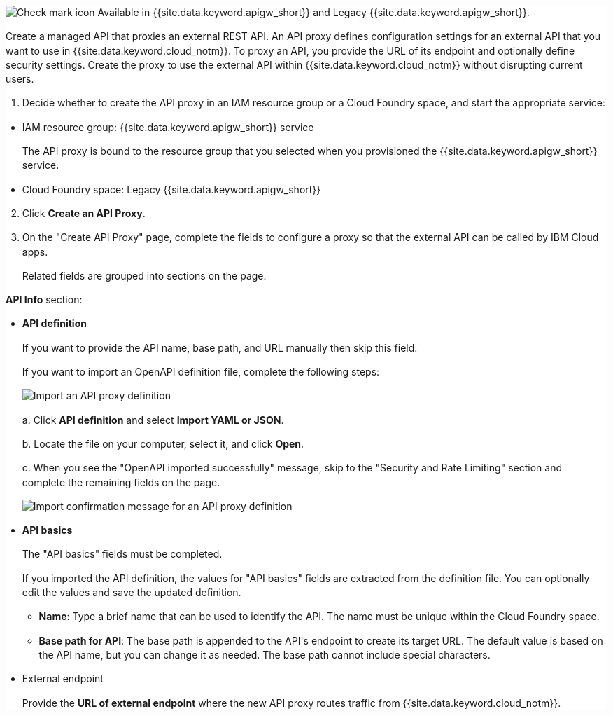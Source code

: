 ![Check mark icon](images/icon_checkmark.png "Check mark icon") Available in {{site.data.keyword.apigw_short}} and Legacy {{site.data.keyword.apigw_short}}.

Create a managed API that proxies an external REST API. An API proxy defines configuration settings for an external API that you want to use in {{site.data.keyword.cloud_notm}}. To proxy an API, you provide the URL of its endpoint and optionally define security settings. Create the proxy to use the external API within {{site.data.keyword.cloud_notm}} without disrupting current users.

1. Decide whether to create the API proxy in an IAM resource group or a Cloud Foundry space, and start the appropriate service:

  - IAM resource group: {{site.data.keyword.apigw_short}} service
  
    The API proxy is bound to the resource group that you selected when you provisioned the {{site.data.keyword.apigw_short}} service.
  
  - Cloud Foundry space: Legacy {{site.data.keyword.apigw_short}}

2. Click **Create an API Proxy**.

3. On the "Create API Proxy" page, complete the fields to configure a proxy so that the external API can be called by IBM Cloud apps. 

   Related fields are grouped into sections on the page.

**API Info** section:

- **API definition**

  If you want to provide the API name, base path, and URL manually then skip this field. 
  
  If you want to import an OpenAPI definition file, complete the following steps:
  
  ![Import an API proxy definition](images/import_api.png "Import an API definition")
  
  a. Click **API definition** and select **Import YAML or JSON**. 
  
  b. Locate the file on your computer, select it, and click **Open**.
  
  c. When you see the "OpenAPI imported successfully" message, skip to the "Security and Rate Limiting" section and complete the remaining fields on the page.
  
    ![Import confirmation message for an API proxy definition](images/msg_import_conf.png "Import confirmation message")

- **API basics**

  The "API basics" fields must be completed.
  
  If you imported the API definition, the values for "API basics" fields are extracted from the definition file. You can optionally edit the values and save the updated definition.
  
  * **Name**: Type a brief name that can be used to identify the API. The name must be unique within the Cloud Foundry space.

  * **Base path for API**: The base path is appended to the API's endpoint to create its target URL. The default value is based on the API name, but you can change it as needed. The base path cannot include special characters.
  
- External endpoint

  Provide the **URL of external endpoint** where the new API proxy routes traffic from {{site.data.keyword.cloud_notm}}.
